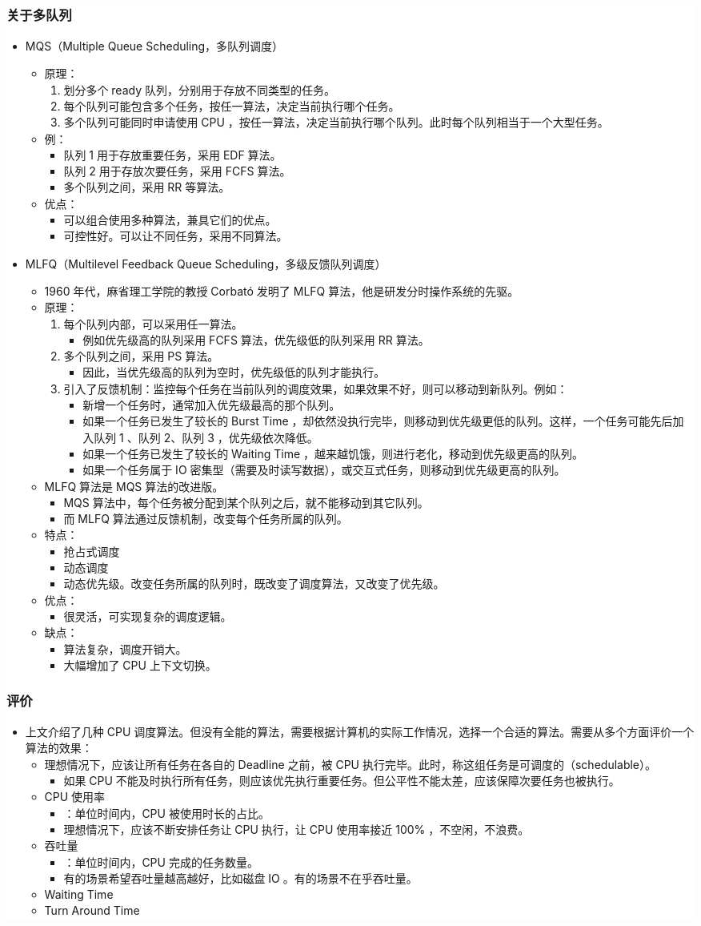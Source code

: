 ### 关于多队列

- MQS（Multiple Queue Scheduling，多队列调度）
  - 原理：
    1. 划分多个 ready 队列，分别用于存放不同类型的任务。
    2. 每个队列可能包含多个任务，按任一算法，决定当前执行哪个任务。
    3. 多个队列可能同时申请使用 CPU ，按任一算法，决定当前执行哪个队列。此时每个队列相当于一个大型任务。
  - 例：
    - 队列 1 用于存放重要任务，采用 EDF 算法。
    - 队列 2 用于存放次要任务，采用 FCFS 算法。
    - 多个队列之间，采用 RR 等算法。
  - 优点：
    - 可以组合使用多种算法，兼具它们的优点。
    - 可控性好。可以让不同任务，采用不同算法。

- MLFQ（Multilevel Feedback Queue Scheduling，多级反馈队列调度）
  - 1960 年代，麻省理工学院的教授 Corbató 发明了 MLFQ 算法，他是研发分时操作系统的先驱。
  - 原理：
    1. 每个队列内部，可以采用任一算法。
        - 例如优先级高的队列采用 FCFS 算法，优先级低的队列采用 RR 算法。
    2. 多个队列之间，采用 PS 算法。
        - 因此，当优先级高的队列为空时，优先级低的队列才能执行。
    3. 引入了反馈机制：监控每个任务在当前队列的调度效果，如果效果不好，则可以移动到新队列。例如：
        - 新增一个任务时，通常加入优先级最高的那个队列。
        - 如果一个任务已发生了较长的 Burst Time ，却依然没执行完毕，则移动到优先级更低的队列。这样，一个任务可能先后加入队列 1 、队列 2、队列 3 ，优先级依次降低。
        - 如果一个任务已发生了较长的 Waiting Time ，越来越饥饿，则进行老化，移动到优先级更高的队列。
        - 如果一个任务属于 IO 密集型（需要及时读写数据），或交互式任务，则移动到优先级更高的队列。
  - MLFQ 算法是 MQS 算法的改进版。
    - MQS 算法中，每个任务被分配到某个队列之后，就不能移动到其它队列。
    - 而 MLFQ 算法通过反馈机制，改变每个任务所属的队列。
  - 特点：
    - 抢占式调度
    - 动态调度
    - 动态优先级。改变任务所属的队列时，既改变了调度算法，又改变了优先级。
  - 优点：
    - 很灵活，可实现复杂的调度逻辑。
  - 缺点：
    - 算法复杂，调度开销大。
    - 大幅增加了 CPU 上下文切换。

### 评价

- 上文介绍了几种 CPU 调度算法。但没有全能的算法，需要根据计算机的实际工作情况，选择一个合适的算法。需要从多个方面评价一个算法的效果：
  - 理想情况下，应该让所有任务在各自的 Deadline 之前，被 CPU 执行完毕。此时，称这组任务是可调度的（schedulable）。
    - 如果 CPU 不能及时执行所有任务，则应该优先执行重要任务。但公平性不能太差，应该保障次要任务也被执行。
  - CPU 使用率
    - ：单位时间内，CPU 被使用时长的占比。
    - 理想情况下，应该不断安排任务让 CPU 执行，让 CPU 使用率接近 100% ，不空闲，不浪费。
  - 吞吐量
    - ：单位时间内，CPU 完成的任务数量。
    - 有的场景希望吞吐量越高越好，比如磁盘 IO 。有的场景不在乎吞吐量。
  - Waiting Time
  - Turn Around Time

